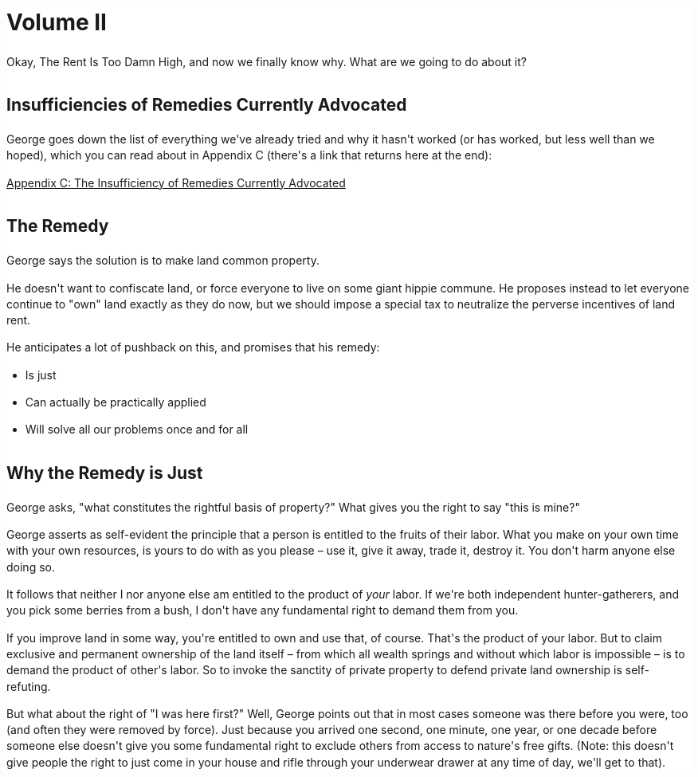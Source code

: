 # Volume II

Okay, The Rent Is Too Damn High, and now we finally know why. What are we going to do about it?

## Insufficiencies of Remedies Currently Advocated

George goes down the list of everything we've already tried and why it hasn't worked (or has worked, but less well than we hoped), which you can read about in Appendix C (there's a link that returns here at the end):

[Appendix C: The Insufficiency of Remedies Currently Advocated](https://spec.commonmark.org/dingus/preview.html#appendixc)

## The Remedy

George says the solution is to make land common property.

He doesn't want to confiscate land, or force everyone to live on some giant hippie commune. He proposes instead to let everyone continue to "own" land exactly as they do now, but we should impose a special tax to neutralize the perverse incentives of land rent. 

He anticipates a lot of pushback on this, and promises that his remedy:

  * Is just

  * Can actually be practically applied

  * Will solve all our problems once and for all




## Why the Remedy is Just

George asks, "what constitutes the rightful basis of property?" What gives you the right to say "this is mine?" 

George asserts as self-evident the principle that a person is entitled to the fruits of their labor. What you make on your own time with your own resources, is yours to do with as you please – use it, give it away, trade it, destroy it. You don't harm anyone else doing so.

It follows that neither I nor anyone else am entitled to the product of _your_ labor. If we're both independent hunter-gatherers, and you pick some berries from a bush, I don't have any fundamental right to demand them from you.

If you improve land in some way, you're entitled to own and use that, of course. That's the product of your labor. But to claim exclusive and permanent ownership of the land itself – from which all wealth springs and without which labor is impossible – is to demand the product of other's labor. So to invoke the sanctity of private property to defend private land ownership is self-refuting.

But what about the right of "I was here first?" Well, George points out that in most cases someone was there before you were, too (and often they were removed by force). Just because you arrived one second, one minute, one year, or one decade before someone else doesn't give you some fundamental right to exclude others from access to nature's free gifts. (Note: this doesn't give people the right to just come in your house and rifle through your underwear drawer at any time of day, we'll get to that).
